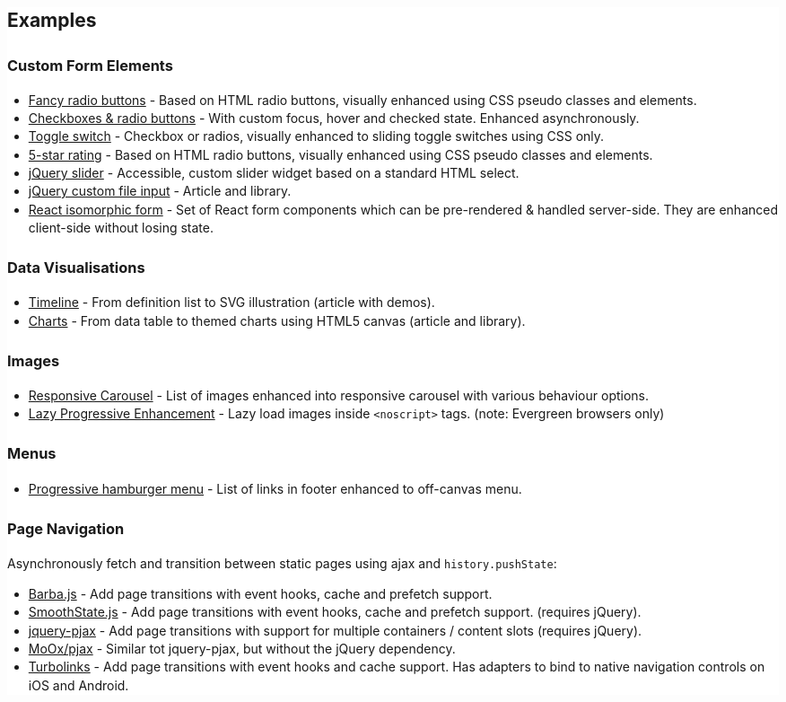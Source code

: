Examples
--------

### Custom Form Elements

-   [Fancy radio buttons](https://www.sitepoint.com/replacing-radio-buttons-without-replacing-radio-buttons/) - Based on HTML radio buttons, visually enhanced using CSS pseudo classes and elements.
-   [Checkboxes & radio buttons](https://www.filamentgroup.com/dwpe/checkbox-radiobutton/) - With custom focus, hover and checked state. Enhanced asynchronously.
-   [Toggle switch](https://ghinda.net/css-toggle-switch/) - Checkbox or radios, visually enhanced to sliding toggle switches using CSS only.
-   [5-star rating](http://lea.verou.me/2011/08/accessible-star-rating-widget-with-pure-css/) - Based on HTML radio buttons, visually enhanced using CSS pseudo classes and elements.
-   [jQuery slider](https://github.com/filamentgroup/jQuery-Slider) - Accessible, custom slider widget based on a standard HTML select.
-   [jQuery custom file input](https://www.filamentgroup.com/lab/jquery-custom-file-input-book-designing-with-progressive-enhancement.html) - Article and library.
-   [React isomorphic form](https://github.com/ghengeveld/react-isomorphic-form/) - Set of React form components which can be pre-rendered & handled server-side. They are enhanced client-side without losing state.

### Data Visualisations

-   [Timeline](https://css-tricks.com/progressive-enhancement-data-visualizations/) - From definition list to SVG illustration (article with demos).
-   [Charts](https://www.filamentgroup.com/lab/update-to-jquery-visualize-accessible-charts-with-html5-from-designing-with.html) - From data table to themed charts using HTML5 canvas (article and library).

### Images

-   [Responsive Carousel](http://filamentgroup.github.io/responsive-carousel/test/functional/fade-auto.html) - List of images enhanced into responsive carousel with various behaviour options.
-   [Lazy Progressive Enhancement](https://github.com/tvler/lazy-progressive-enhancement) - Lazy load images inside `<noscript>` tags. (note: Evergreen browsers only)

### Menus

-   [Progressive hamburger menu](http://heydonworks.com/practical_aria_examples/#hamburger) - List of links in footer enhanced to off-canvas menu.

### Page Navigation

Asynchronously fetch and transition between static pages using ajax and `history.pushState`:

-   [Barba.js](http://barbajs.org/) - Add page transitions with event hooks, cache and prefetch support.
-   [SmoothState.js](https://github.com/miguel-perez/smoothState.js) - Add page transitions with event hooks, cache and prefetch support. (requires jQuery).
-   [jquery-pjax](https://github.com/defunkt/jquery-pjax) - Add page transitions with support for multiple containers / content slots (requires jQuery).
-   [MoOx/pjax](https://github.com/MoOx/pjax) - Similar tot jquery-pjax, but without the jQuery dependency.
-   [Turbolinks](https://github.com/turbolinks/turbolinks) - Add page transitions with event hooks and cache support. Has adapters to bind to native navigation controls on iOS and Android.
